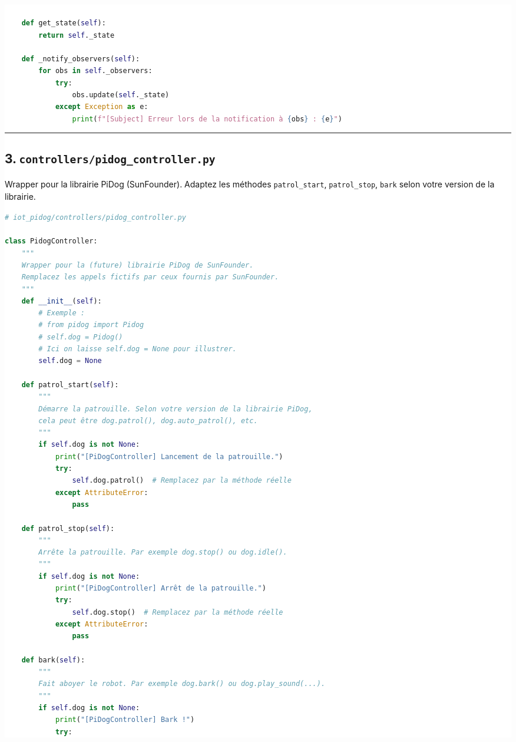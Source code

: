 ```python

    def get_state(self):
        return self._state

    def _notify_observers(self):
        for obs in self._observers:
            try:
                obs.update(self._state)
            except Exception as e:
                print(f"[Subject] Erreur lors de la notification à {obs} : {e}")
```

---

## 3. `controllers/pidog_controller.py`

Wrapper pour la librairie PiDog (SunFounder). Adaptez les méthodes `patrol_start`, `patrol_stop`, `bark` selon votre version de la librairie.

```python
# iot_pidog/controllers/pidog_controller.py

class PidogController:
    """
    Wrapper pour la (future) librairie PiDog de SunFounder.
    Remplacez les appels fictifs par ceux fournis par SunFounder.
    """
    def __init__(self):
        # Exemple : 
        # from pidog import Pidog
        # self.dog = Pidog()
        # Ici on laisse self.dog = None pour illustrer.
        self.dog = None

    def patrol_start(self):
        """
        Démarre la patrouille. Selon votre version de la librairie PiDog,
        cela peut être dog.patrol(), dog.auto_patrol(), etc.
        """
        if self.dog is not None:
            print("[PiDogController] Lancement de la patrouille.")
            try:
                self.dog.patrol()  # Remplacez par la méthode réelle
            except AttributeError:
                pass

    def patrol_stop(self):
        """
        Arrête la patrouille. Par exemple dog.stop() ou dog.idle().
        """
        if self.dog is not None:
            print("[PiDogController] Arrêt de la patrouille.")
            try:
                self.dog.stop()  # Remplacez par la méthode réelle
            except AttributeError:
                pass

    def bark(self):
        """
        Fait aboyer le robot. Par exemple dog.bark() ou dog.play_sound(...).
        """
        if self.dog is not None:
            print("[PiDogController] Bark !")
            try:
```